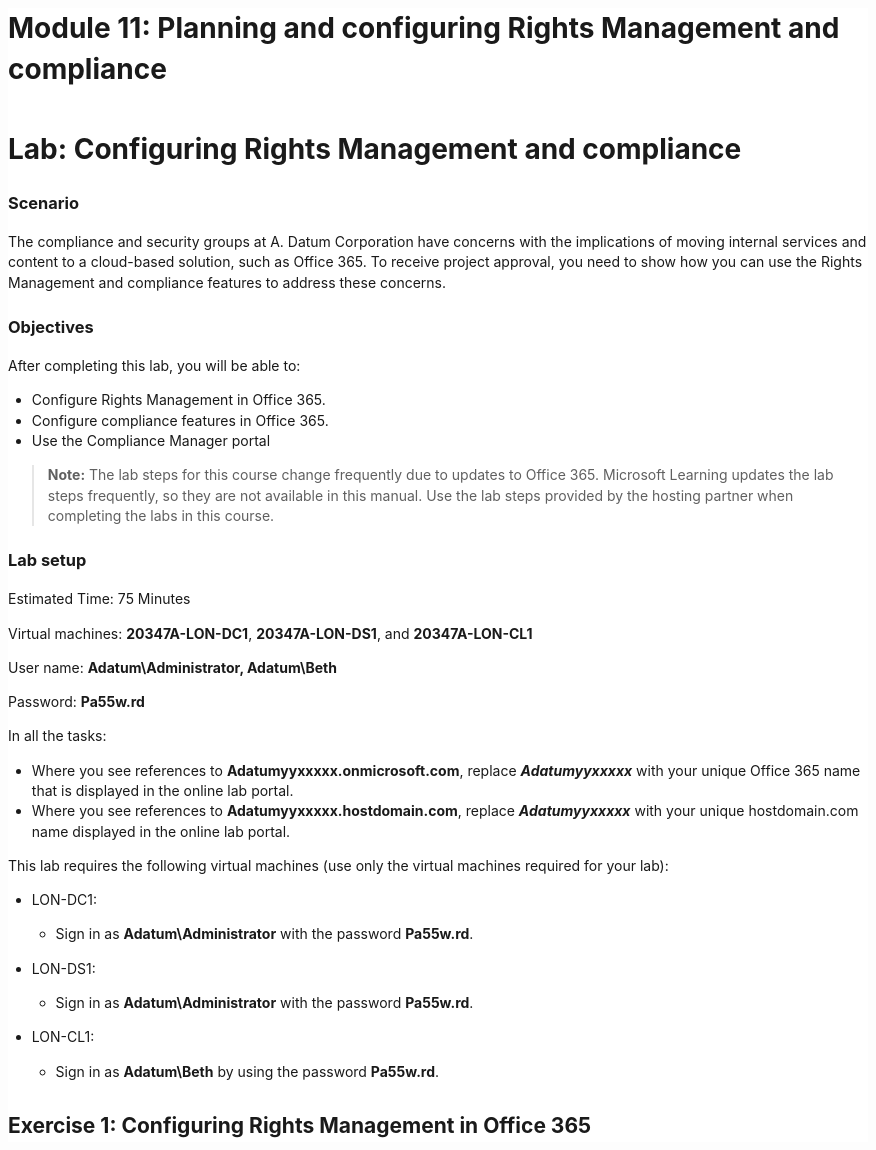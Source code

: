 ﻿# Module 11: Planning and configuring Rights Management and compliance
# Lab: Configuring Rights Management and compliance
  
### Scenario
  
The compliance and security groups at A. Datum Corporation have concerns with the implications of moving internal services and content to a cloud-based solution, such as Office 365. To receive project approval, you need to show how you can use the Rights Management and compliance features to address these concerns.


### Objectives
  
After completing this lab, you will be able to:
  - Configure Rights Management in Office 365.
  - Configure compliance features in Office 365.
  - Use the Compliance Manager portal

>  **Note:** The lab steps for this course change frequently due to updates to Office 365. Microsoft Learning updates the lab steps frequently, so they are not available in this manual. Use the lab steps provided by the hosting partner when completing the labs in this course.

### Lab setup
  
Estimated Time: 75 Minutes

Virtual machines:  **20347A-LON-DC1**, **20347A-LON-DS1**, and  **20347A-LON-CL1**

User name:  **Adatum\\Administrator, Adatum\\Beth**

Password:  **Pa55w.rd**

In all the tasks:

- Where you see references to  **Adatumyyxxxxx.onmicrosoft.com**, replace **_Adatumyyxxxxx_** with your unique Office 365 name that is displayed in the online lab portal.
- Where you see references to  **Adatumyyxxxxx.hostdomain.com**, replace **_Adatumyyxxxxx_** with your unique hostdomain.com name displayed in the online lab portal.


This lab requires the following virtual machines (use only the virtual machines required for your lab):

- LON-DC1:
    - Sign in as  **Adatum\\Administrator** with the password **Pa55w.rd**.

- LON-DS1:
    - Sign in as  **Adatum\\Administrator** with the password **Pa55w.rd**.

- LON-CL1:
    - Sign in as  **Adatum\\Beth** by using the password **Pa55w.rd**.



## Exercise 1: Configuring Rights Management in Office 365
  